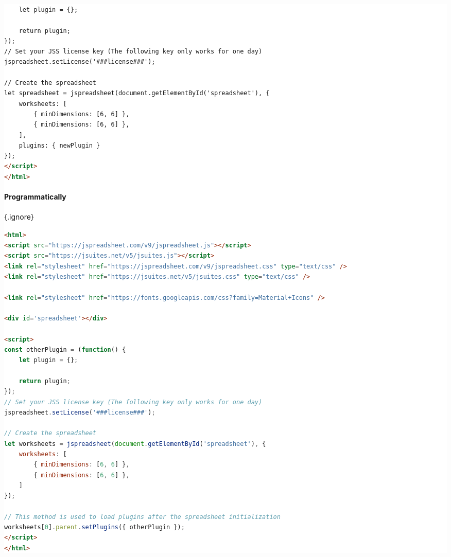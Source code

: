```html
    let plugin = {};

    return plugin;
});
// Set your JSS license key (The following key only works for one day)
jspreadsheet.setLicense('###license###');

// Create the spreadsheet
let spreadsheet = jspreadsheet(document.getElementById('spreadsheet'), {
    worksheets: [
        { minDimensions: [6, 6] },
        { minDimensions: [6, 6] },
    ],
    plugins: { newPlugin }
});
</script>
</html>
```
  

#### Programmatically

{.ignore}
```html
<html>
<script src="https://jspreadsheet.com/v9/jspreadsheet.js"></script>
<script src="https://jsuites.net/v5/jsuites.js"></script>
<link rel="stylesheet" href="https://jspreadsheet.com/v9/jspreadsheet.css" type="text/css" />
<link rel="stylesheet" href="https://jsuites.net/v5/jsuites.css" type="text/css" />

<link rel="stylesheet" href="https://fonts.googleapis.com/css?family=Material+Icons" />

<div id='spreadsheet'></div>

<script>
const otherPlugin = (function() {
    let plugin = {};

    return plugin;
});
// Set your JSS license key (The following key only works for one day)
jspreadsheet.setLicense('###license###');

// Create the spreadsheet
let worksheets = jspreadsheet(document.getElementById('spreadsheet'), {
    worksheets: [
        { minDimensions: [6, 6] },
        { minDimensions: [6, 6] },
    ]
});

// This method is used to load plugins after the spreadsheet initialization
worksheets[0].parent.setPlugins({ otherPlugin });
</script>
</html>
```
  